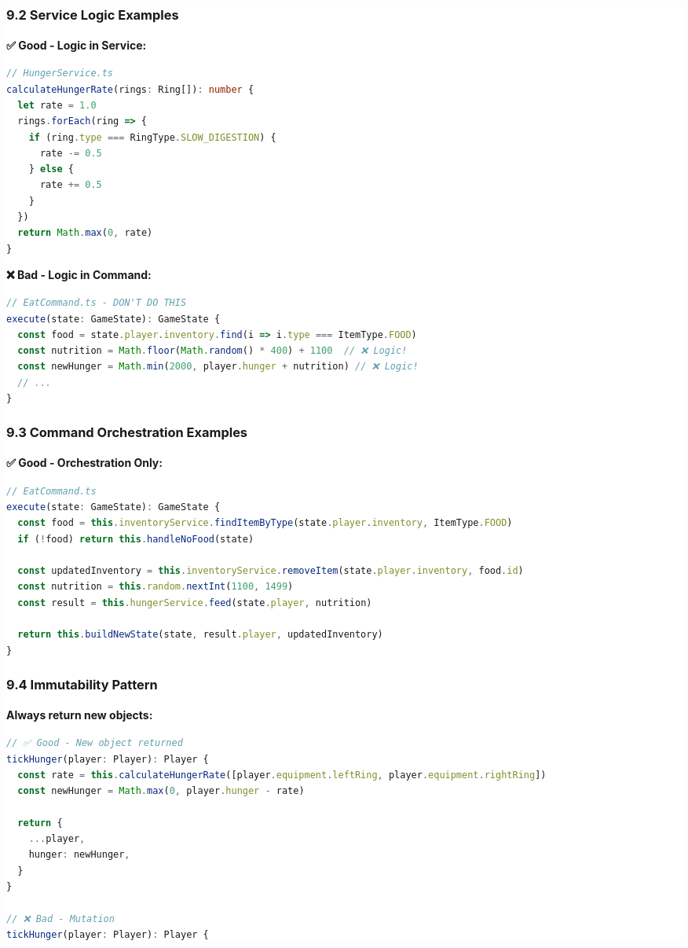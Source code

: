### 9.2 Service Logic Examples

**✅ Good - Logic in Service:**

```typescript
// HungerService.ts
calculateHungerRate(rings: Ring[]): number {
  let rate = 1.0
  rings.forEach(ring => {
    if (ring.type === RingType.SLOW_DIGESTION) {
      rate -= 0.5
    } else {
      rate += 0.5
    }
  })
  return Math.max(0, rate)
}
```

**❌ Bad - Logic in Command:**

```typescript
// EatCommand.ts - DON'T DO THIS
execute(state: GameState): GameState {
  const food = state.player.inventory.find(i => i.type === ItemType.FOOD)
  const nutrition = Math.floor(Math.random() * 400) + 1100  // ❌ Logic!
  const newHunger = Math.min(2000, player.hunger + nutrition) // ❌ Logic!
  // ...
}
```

### 9.3 Command Orchestration Examples

**✅ Good - Orchestration Only:**

```typescript
// EatCommand.ts
execute(state: GameState): GameState {
  const food = this.inventoryService.findItemByType(state.player.inventory, ItemType.FOOD)
  if (!food) return this.handleNoFood(state)

  const updatedInventory = this.inventoryService.removeItem(state.player.inventory, food.id)
  const nutrition = this.random.nextInt(1100, 1499)
  const result = this.hungerService.feed(state.player, nutrition)

  return this.buildNewState(state, result.player, updatedInventory)
}
```

### 9.4 Immutability Pattern

**Always return new objects:**

```typescript
// ✅ Good - New object returned
tickHunger(player: Player): Player {
  const rate = this.calculateHungerRate([player.equipment.leftRing, player.equipment.rightRing])
  const newHunger = Math.max(0, player.hunger - rate)

  return {
    ...player,
    hunger: newHunger,
  }
}

// ❌ Bad - Mutation
tickHunger(player: Player): Player {
```